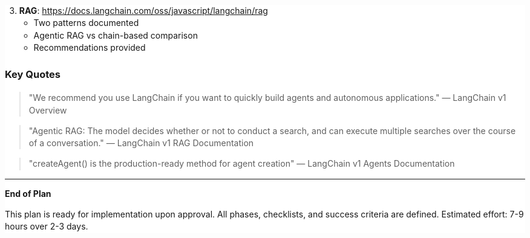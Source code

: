 3. **RAG**: https://docs.langchain.com/oss/javascript/langchain/rag
   - Two patterns documented
   - Agentic RAG vs chain-based comparison
   - Recommendations provided

### Key Quotes

> "We recommend you use LangChain if you want to quickly build agents and autonomous applications."
> — LangChain v1 Overview

> "Agentic RAG: The model decides whether or not to conduct a search, and can execute multiple searches over the course of a conversation."
> — LangChain v1 RAG Documentation

> "createAgent() is the production-ready method for agent creation"
> — LangChain v1 Agents Documentation

---

**End of Plan**

This plan is ready for implementation upon approval. All phases, checklists, and success criteria are defined. Estimated effort: 7-9 hours over 2-3 days.
